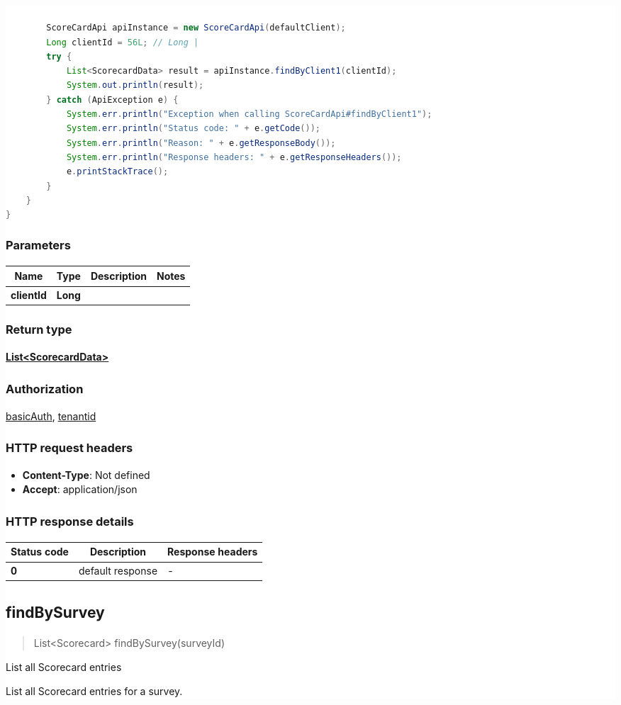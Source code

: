 ```java

        ScoreCardApi apiInstance = new ScoreCardApi(defaultClient);
        Long clientId = 56L; // Long | 
        try {
            List<ScorecardData> result = apiInstance.findByClient1(clientId);
            System.out.println(result);
        } catch (ApiException e) {
            System.err.println("Exception when calling ScoreCardApi#findByClient1");
            System.err.println("Status code: " + e.getCode());
            System.err.println("Reason: " + e.getResponseBody());
            System.err.println("Response headers: " + e.getResponseHeaders());
            e.printStackTrace();
        }
    }
}
```

### Parameters


| Name | Type | Description  | Notes |
|------------- | ------------- | ------------- | -------------|
| **clientId** | **Long**|  | |

### Return type

[**List&lt;ScorecardData&gt;**](ScorecardData.md)

### Authorization

[basicAuth](../README.md#basicAuth), [tenantid](../README.md#tenantid)

### HTTP request headers

- **Content-Type**: Not defined
- **Accept**: application/json


### HTTP response details
| Status code | Description | Response headers |
|-------------|-------------|------------------|
| **0** | default response |  -  |


## findBySurvey

> List&lt;Scorecard&gt; findBySurvey(surveyId)

List all Scorecard entries

List all Scorecard entries for a survey.

